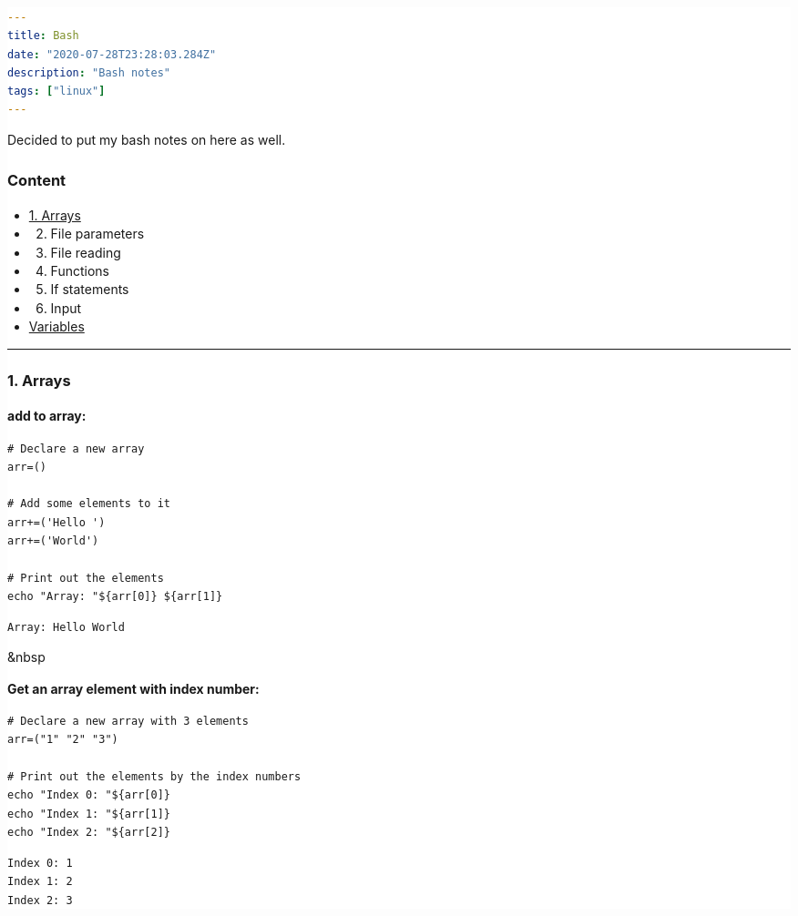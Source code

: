 ```yaml
---
title: Bash
date: "2020-07-28T23:28:03.284Z"
description: "Bash notes"
tags: ["linux"]
---
```


Decided to put my bash notes on here as well.

### Content
- [1. Arrays](#Arrays)
- 2. File parameters
- 3. File reading
- 4. Functions
- 5. If statements
- 6. Input
- [Variables](#variables)

---

### 1. Arrays
**add to array:**
```bash{numberLines: true}
# Declare a new array
arr=()

# Add some elements to it
arr+=('Hello ')
arr+=('World')

# Print out the elements
echo "Array: "${arr[0]} ${arr[1]}
```
```
Array: Hello World
```

&nbsp

**Get an array element with index number:**
```bash{numberLines: true}
# Declare a new array with 3 elements
arr=("1" "2" "3")

# Print out the elements by the index numbers
echo "Index 0: "${arr[0]}
echo "Index 1: "${arr[1]}
echo "Index 2: "${arr[2]}
```
```
Index 0: 1
Index 1: 2
Index 2: 3
```

